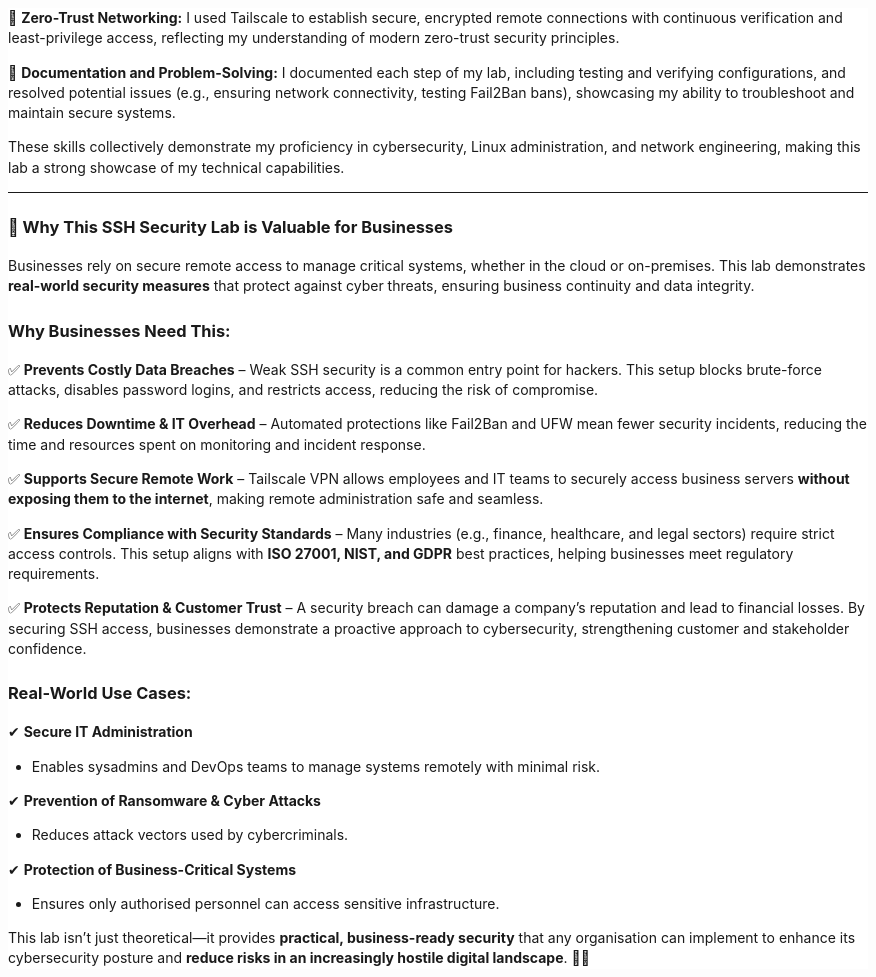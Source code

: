 🔰 **Zero-Trust Networking:** I used Tailscale to establish secure, encrypted remote connections with continuous verification and least-privilege access, reflecting my understanding of modern zero-trust security principles. <br>

🔰 **Documentation and Problem-Solving:** I documented each step of my lab, including testing and verifying configurations, and resolved potential issues (e.g., ensuring network connectivity, testing Fail2Ban bans), showcasing my ability to troubleshoot and maintain secure systems. <br>

These skills collectively demonstrate my proficiency in cybersecurity, Linux administration, and network engineering, making this lab a strong showcase of my technical capabilities.

---

<a id="business-value"></a>
### 🔐 Why This SSH Security Lab is Valuable for Businesses

Businesses rely on secure remote access to manage critical systems, whether in the cloud or on-premises. This lab demonstrates **real-world security measures** that protect against cyber threats, ensuring business continuity and data integrity.  

### **Why Businesses Need This:**  

✅ **Prevents Costly Data Breaches** – Weak SSH security is a common entry point for hackers. This setup blocks brute-force attacks, disables password logins, and restricts access, reducing the risk of compromise.  

✅ **Reduces Downtime & IT Overhead** – Automated protections like Fail2Ban and UFW mean fewer security incidents, reducing the time and resources spent on monitoring and incident response.  

✅ **Supports Secure Remote Work** – Tailscale VPN allows employees and IT teams to securely access business servers **without exposing them to the internet**, making remote administration safe and seamless.  

✅ **Ensures Compliance with Security Standards** – Many industries (e.g., finance, healthcare, and legal sectors) require strict access controls. This setup aligns with **ISO 27001, NIST, and GDPR** best practices, helping businesses meet regulatory requirements.  

✅ **Protects Reputation & Customer Trust** – A security breach can damage a company’s reputation and lead to financial losses. By securing SSH access, businesses demonstrate a proactive approach to cybersecurity, strengthening customer and stakeholder confidence.  

### **Real-World Use Cases:**  

✔ **Secure IT Administration**

- Enables sysadmins and DevOps teams to manage systems remotely with minimal risk.  

✔ **Prevention of Ransomware & Cyber Attacks**

- Reduces attack vectors used by cybercriminals.

✔ **Protection of Business-Critical Systems**

- Ensures only authorised personnel can access sensitive infrastructure.  

This lab isn’t just theoretical—it provides **practical, business-ready security** that any organisation can implement to enhance its cybersecurity posture and **reduce risks in an increasingly hostile digital landscape**. 🔐🚀

